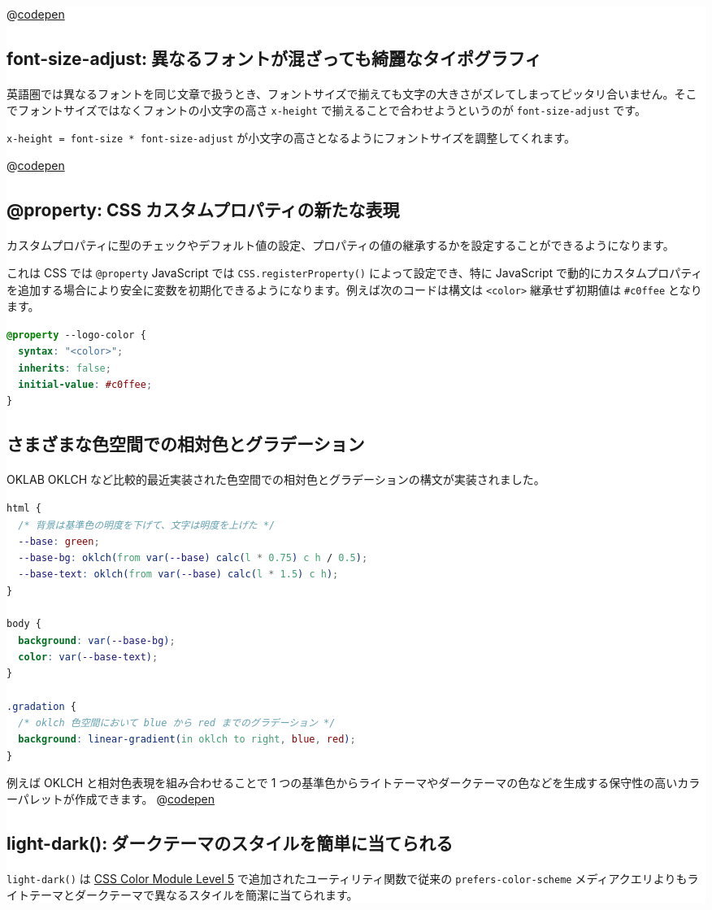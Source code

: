 @[codepen](https://codepen.io/anko9801/pen/KwPvLbj)

## font-size-adjust: 異なるフォントが混ざっても綺麗なタイポグラフィ

英語圏では異なるフォントを同じ文章で扱うとき、フォントサイズで揃えても文字の大きさがズレてしまってピッタリ合いません。そこでフォントサイズではなくフォントの小文字の高さ `x-height` で揃えることで合わせようというのが `font-size-adjust` です。

`x-height = font-size * font-size-adjust` が小文字の高さとなるようにフォントサイズを調整してくれます。

@[codepen](https://codepen.io/anko9801/pen/MYgJQoo)

## @property: CSS カスタムプロパティの新たな表現
カスタムプロパティに型のチェックやデフォルト値の設定、プロパティの値の継承するかを設定することができるようになります。

これは CSS では `@property` JavaScript では `CSS.registerProperty()` によって設定でき、特に JavaScript で動的にカスタムプロパティを追加する場合により安全に変数を初期化できるようになります。例えば次のコードは構文は `<color>` 継承せず初期値は `#c0ffee` となります。
```css
@property --logo-color {
  syntax: "<color>";
  inherits: false;
  initial-value: #c0ffee;
}
```

## さまざまな色空間での相対色とグラデーション

OKLAB OKLCH など比較的最近実装された色空間での相対色とグラデーションの構文が実装されました。

```css
html {
  /* 背景は基準色の明度を下げて、文字は明度を上げた */
  --base: green;
  --base-bg: oklch(from var(--base) calc(l * 0.75) c h / 0.5);
  --base-text: oklch(from var(--base) calc(l * 1.5) c h);
}

body {
  background: var(--base-bg);
  color: var(--base-text);
}

.gradation {
  /* oklch 色空間において blue から red までのグラデーション */
  background: linear-gradient(in oklch to right, blue, red);
}
```
例えば OKLCH と相対色表現を組み合わせることで 1 つの基準色からライトテーマやダークテーマの色などを生成する保守性の高いカラーパレットが作成できます。
@[codepen](https://codepen.io/anko9801/pen/azoygqV)

## light-dark(): ダークテーマのスタイルを簡単に当てられる

`light-dark()` は [CSS Color Module Level 5](https://drafts.csswg.org/css-color-5/#light-dark) で追加されたユーティリティ関数で従来の `prefers-color-scheme` メディアクエリよりもライトテーマとダークテーマで異なるスタイルを簡潔に当てられます。
